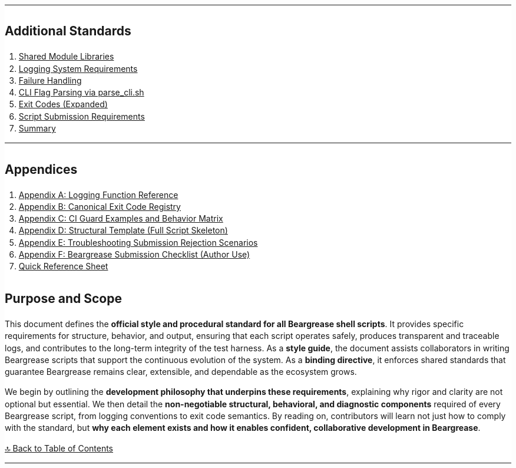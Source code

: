    ------

   ## **Additional Standards**

   1. [Shared Module Libraries](#shared-module-libraries)
   2. [Logging System Requirements](#logging-system-requirements)
   3. [Failure Handling](#failure-handleing)
   4. [CLI Flag Parsing via parse_cli.sh](#cli-flag-parsing-via-parse_clish)
   5. [Exit Codes (Expanded)](#exit-codes-expanded)
   6. [Script Submission Requirements](#script-submission-requirements)
   7. [Summary](#summary)

   ------

   ## **Appendices**

   1. [Appendix A: Logging Function Reference](#appendix-a-logging-function-reference)
   2. [Appendix B: Canonical Exit Code Registry](#appendix-b-canonical-exit-code-registry)
   3. [Appendix C: CI Guard Examples and Behavior Matrix](#appendix-c-ci-guard-examples-and-behavior-matrix)
   4. [Appendix D: Structural Template (Full Script Skeleton)](#appendix-d-structural-template-full-script-skeleton)
   5. [Appendix E: Troubleshooting Submission Rejection Scenarios](#appendix-e-troubleshooting-submission-rejection-scenarios)
   6. [Appendix F: Beargrease Submission Checklist (Author Use)](#appendix-f-beargrease-submission-checklist-author-use)
   7. [Quick Reference Sheet](#quick-reference-sheet)



## Purpose and Scope

This document defines the **official style and procedural standard for all Beargrease shell scripts**. It provides specific requirements for structure, behavior, and output, ensuring that each script operates safely, produces transparent and traceable logs, and contributes to the long-term integrity of the test harness. As a **style guide**, the document assists collaborators in writing Beargrease scripts that support the continuous evolution of the system. As a **binding directive**, it enforces shared standards that guarantee Beargrease remains clear, extensible, and dependable as the ecosystem grows.

We begin by outlining the **development philosophy that underpins these requirements**, explaining why rigor and clarity are not optional but essential. We then detail the **non-negotiable structural, behavioral, and diagnostic components** required of every Beargrease script, from logging conventions to exit code semantics. By reading on, contributors will learn not just how to comply with the standard, but **why each element exists and how it enables confident, collaborative development in Beargrease**.



[🔝 Back to Table of Contents](#table-of-contents)

---

